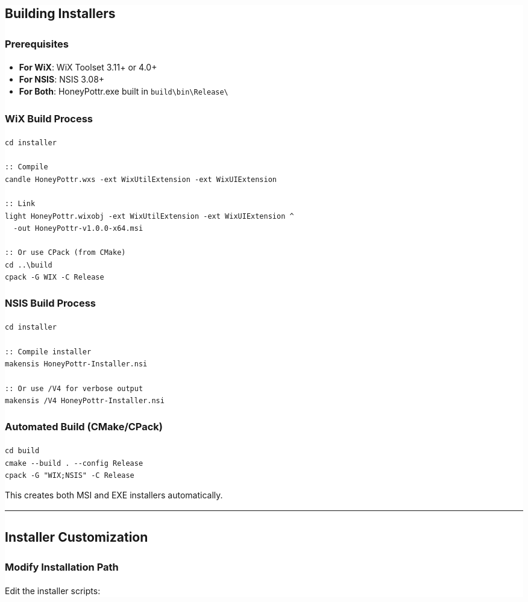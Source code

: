 ## Building Installers

### Prerequisites
- **For WiX**: WiX Toolset 3.11+ or 4.0+
- **For NSIS**: NSIS 3.08+
- **For Both**: HoneyPottr.exe built in `build\bin\Release\`

### WiX Build Process
```batch
cd installer

:: Compile
candle HoneyPottr.wxs -ext WixUtilExtension -ext WixUIExtension

:: Link
light HoneyPottr.wixobj -ext WixUtilExtension -ext WixUIExtension ^
  -out HoneyPottr-v1.0.0-x64.msi

:: Or use CPack (from CMake)
cd ..\build
cpack -G WIX -C Release
```

### NSIS Build Process
```batch
cd installer

:: Compile installer
makensis HoneyPottr-Installer.nsi

:: Or use /V4 for verbose output
makensis /V4 HoneyPottr-Installer.nsi
```

### Automated Build (CMake/CPack)
```batch
cd build
cmake --build . --config Release
cpack -G "WIX;NSIS" -C Release
```

This creates both MSI and EXE installers automatically.

---

## Installer Customization

### Modify Installation Path
Edit the installer scripts:
